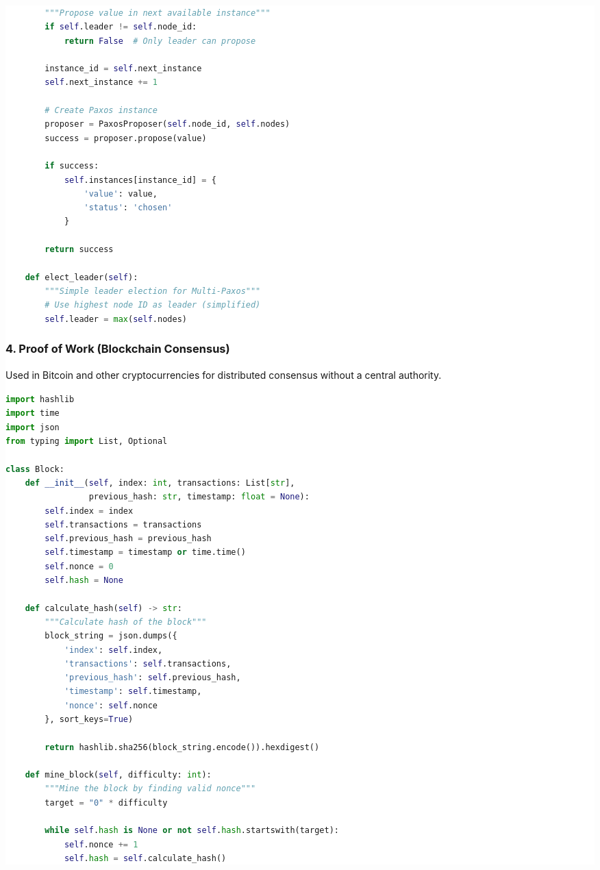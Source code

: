 ```python
        """Propose value in next available instance"""
        if self.leader != self.node_id:
            return False  # Only leader can propose
        
        instance_id = self.next_instance
        self.next_instance += 1
        
        # Create Paxos instance
        proposer = PaxosProposer(self.node_id, self.nodes)
        success = proposer.propose(value)
        
        if success:
            self.instances[instance_id] = {
                'value': value,
                'status': 'chosen'
            }
        
        return success
    
    def elect_leader(self):
        """Simple leader election for Multi-Paxos"""
        # Use highest node ID as leader (simplified)
        self.leader = max(self.nodes)
```

### 4. Proof of Work (Blockchain Consensus)

Used in Bitcoin and other cryptocurrencies for distributed consensus without a central authority.

```python
import hashlib
import time
import json
from typing import List, Optional

class Block:
    def __init__(self, index: int, transactions: List[str], 
                 previous_hash: str, timestamp: float = None):
        self.index = index
        self.transactions = transactions
        self.previous_hash = previous_hash
        self.timestamp = timestamp or time.time()
        self.nonce = 0
        self.hash = None
    
    def calculate_hash(self) -> str:
        """Calculate hash of the block"""
        block_string = json.dumps({
            'index': self.index,
            'transactions': self.transactions,
            'previous_hash': self.previous_hash,
            'timestamp': self.timestamp,
            'nonce': self.nonce
        }, sort_keys=True)
        
        return hashlib.sha256(block_string.encode()).hexdigest()
    
    def mine_block(self, difficulty: int):
        """Mine the block by finding valid nonce"""
        target = "0" * difficulty
        
        while self.hash is None or not self.hash.startswith(target):
            self.nonce += 1
            self.hash = self.calculate_hash()
```
